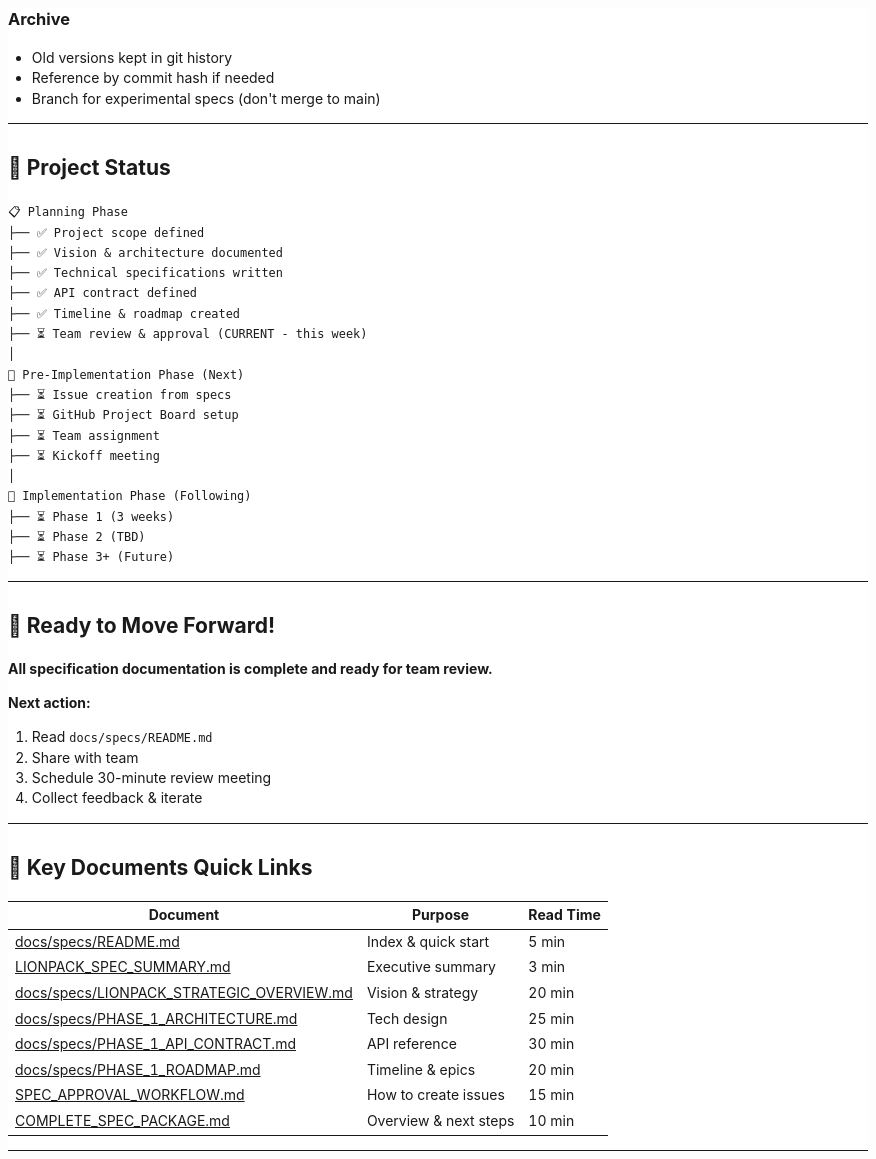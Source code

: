 ### Archive

- Old versions kept in git history
- Reference by commit hash if needed
- Branch for experimental specs (don't merge to main)

---

## 🎉 Project Status

```
📋 Planning Phase
├── ✅ Project scope defined
├── ✅ Vision & architecture documented
├── ✅ Technical specifications written
├── ✅ API contract defined
├── ✅ Timeline & roadmap created
├── ⏳ Team review & approval (CURRENT - this week)
│
📨 Pre-Implementation Phase (Next)
├── ⏳ Issue creation from specs
├── ⏳ GitHub Project Board setup
├── ⏳ Team assignment
├── ⏳ Kickoff meeting
│
🚀 Implementation Phase (Following)
├── ⏳ Phase 1 (3 weeks)
├── ⏳ Phase 2 (TBD)
├── ⏳ Phase 3+ (Future)
```

---

## 🦁 Ready to Move Forward!

**All specification documentation is complete and ready for team review.**

**Next action:**

1. Read `docs/specs/README.md`
2. Share with team
3. Schedule 30-minute review meeting
4. Collect feedback & iterate

---

## 📎 Key Documents Quick Links

| Document                                                                                 | Purpose               | Read Time |
| ---------------------------------------------------------------------------------------- | --------------------- | --------- |
| [docs/specs/README.md](./docs/specs/README.md)                                           | Index & quick start   | 5 min     |
| [LIONPACK_SPEC_SUMMARY.md](./LIONPACK_SPEC_SUMMARY.md)                                   | Executive summary     | 3 min     |
| [docs/specs/LIONPACK_STRATEGIC_OVERVIEW.md](./docs/specs/LIONPACK_STRATEGIC_OVERVIEW.md) | Vision & strategy     | 20 min    |
| [docs/specs/PHASE_1_ARCHITECTURE.md](./docs/specs/PHASE_1_ARCHITECTURE.md)               | Tech design           | 25 min    |
| [docs/specs/PHASE_1_API_CONTRACT.md](./docs/specs/PHASE_1_API_CONTRACT.md)               | API reference         | 30 min    |
| [docs/specs/PHASE_1_ROADMAP.md](./docs/specs/PHASE_1_ROADMAP.md)                         | Timeline & epics      | 20 min    |
| [SPEC_APPROVAL_WORKFLOW.md](./SPEC_APPROVAL_WORKFLOW.md)                                 | How to create issues  | 15 min    |
| [COMPLETE_SPEC_PACKAGE.md](./COMPLETE_SPEC_PACKAGE.md)                                   | Overview & next steps | 10 min    |

---